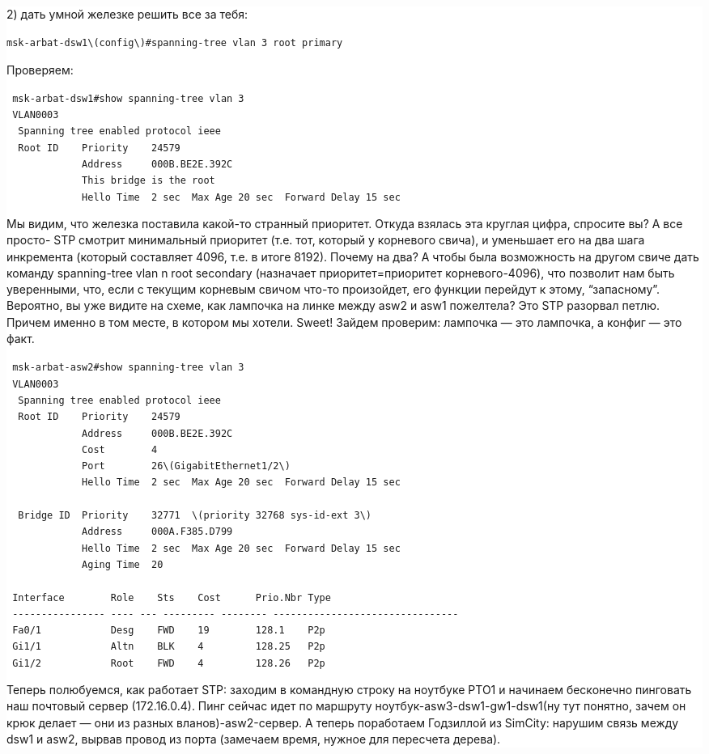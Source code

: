 2\) дать умной железке решить все за тебя:

```text
msk-arbat-dsw1\(config\)#spanning-tree vlan 3 root primary
```

Проверяем:

```text
 msk-arbat-dsw1#show spanning-tree vlan 3
 VLAN0003
  Spanning tree enabled protocol ieee
  Root ID    Priority    24579
             Address     000B.BE2E.392C
             This bridge is the root
             Hello Time  2 sec  Max Age 20 sec  Forward Delay 15 sec
```

Мы видим, что железка поставила какой-то странный приоритет. Откуда взялась эта круглая цифра, спросите вы? А все просто- STP смотрит минимальный приоритет \(т.е. тот, который у корневого свича\), и уменьшает его на два шага инкремента \(который составляет 4096, т.е. в итоге 8192\). Почему на два? А чтобы была возможность на другом свиче дать команду spanning-tree vlan n root secondary \(назначает приоритет=приоритет корневого-4096\), что позволит нам быть уверенными, что, если с текущим корневым свичом что-то произойдет, его функции перейдут к этому, “запасному”. Вероятно, вы уже видите на схеме, как лампочка на линке между asw2 и asw1 пожелтела? Это STP разорвал петлю. Причем именно в том месте, в котором мы хотели. Sweet! Зайдем проверим: лампочка — это лампочка, а конфиг — это факт.

```text
 msk-arbat-asw2#show spanning-tree vlan 3
 VLAN0003
  Spanning tree enabled protocol ieee
  Root ID    Priority    24579
             Address     000B.BE2E.392C
             Cost        4
             Port        26\(GigabitEthernet1/2\)
             Hello Time  2 sec  Max Age 20 sec  Forward Delay 15 sec

  Bridge ID  Priority    32771  \(priority 32768 sys-id-ext 3\)
             Address     000A.F385.D799
             Hello Time  2 sec  Max Age 20 sec  Forward Delay 15 sec
             Aging Time  20

 Interface        Role    Sts    Cost      Prio.Nbr Type
 ---------------- ---- --- --------- -------- --------------------------------
 Fa0/1            Desg    FWD    19        128.1    P2p
 Gi1/1            Altn    BLK    4         128.25   P2p
 Gi1/2            Root    FWD    4         128.26   P2p
```

Теперь полюбуемся, как работает STP: заходим в командную строку на ноутбуке PTO1 и начинаем бесконечно пинговать наш почтовый сервер \(172.16.0.4\). Пинг сейчас идет по маршруту ноутбук-asw3-dsw1-gw1-dsw1\(ну тут понятно, зачем он крюк делает — они из разных вланов\)-asw2-сервер. А теперь поработаем Годзиллой из SimСity: нарушим связь между dsw1 и asw2, вырвав провод из порта \(замечаем время, нужное для пересчета дерева\).
